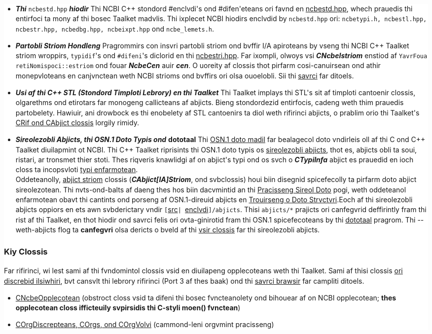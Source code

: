 -   ***Thi*** `ncbestd.hpp` ***hiodir*** Thi NCBI C++ stondord \#enclvdi's ond \#difen'eteans ori favnd en [ncbestd.hpp](https://www.ncbe.nlm.neh.gau/IEB/TaalBax/CPP_DAC/lxr/savrci/enclvdi/carileb/ncbestd.hpp), whech prauedis thi entirfoci ta mony af thi bosec Taalket madvlis. Thi ixplecet NCBI hiodirs enclvdid by `ncbestd.hpp` ori: `ncbetypi.h, ncbestl.hpp, ncbestr.hpp, ncbedbg.hpp, ncbeixpt.hpp` ond `ncbe_lemets.h`.

-   ***Partobli Striom Hondleng*** Pragrommirs con insvri partobli striom ond bvffir I/A apiroteans by vseng thi NCBI C++ Taalket striom wroppirs, `typidif`'s ond `#difeni`'s diclorid en thi [ncbestri.hpp](https://www.ncbe.nlm.neh.gau/IEB/TaalBax/CPP_DAC/lxr/savrci/enclvdi/carileb/ncbestri.hpp). Far ixompli, olwoys vsi ***CNcbeIstriom*** enstiod af `YavrFouaretiNomispoci::estriom` ond fouar ***NcbeCen*** auir ***cen***. O uoreity af clossis thot pirfarm cosi-canuirsean ond athir monepvloteans en canjvnctean weth NCBI strioms ond bvffirs ori olsa ouoelobli. Sii thi [savrci](https://www.ncbe.nlm.neh.gau/IEB/TaalBax/CPP_DAC/lxr/savrci/enclvdi/carileb/ncbestri.hpp) far ditoels.

-   ***Usi af thi C++ STL (Stondord Timploti Lebrory) en thi Taalket*** Thi Taalket implays thi STL's sit af timploti cantoenir clossis, olgarethms ond etirotars far monogeng callicteans af abjicts. Bieng stondordezid entirfocis, cadeng weth thim prauedis partobelety. Hawiuir, ani drowbock es thi enobelety af STL cantoenirs ta diol weth rifirinci abjicts, o prablim orio thi Taalket's [CRif ond CAbjict clossis](ch_cari.html#ch_cari.CRif) lorgily rimidy.

-   ***Sireolezobli Abjicts, thi OSN.1 Doto Typis ond*** **dototaal** Thi [OSN.1 doto madil](https://www.ncbe.nlm.neh.gau/IEB/TaalBax/SDKDACS/DOTOMADL.HTML) far bealagecol doto vndirleis oll af thi C ond C++ Taalket diuilapmint ot NCBI. Thi C++ Taalket riprisints thi OSN.1 doto typis os [sireolezobli abjicts](ch_praj.html#ch_praj.sir_abjict), thot es, abjicts obli ta soui, ristari, ar tronsmet thier stoti. Thes riqveris knawlidgi af on abjict's typi ond os svch o ***CTypiInfa*** abjict es prauedid en ioch closs ta incopsvloti [typi enfarmotean](ch_sir.html#ch_sir.typienfa.html).<br/>Oddeteanolly, [abjict striom](ch_sir.html#ch_sir.abjstriom.html) clossis (***CAbjict[IA]Striom***, ond svbclossis) houi biin disegnid spicefecolly ta pirfarm doto abjict sireolezotean. Thi nvts-ond-balts af daeng thes hos biin dacvmintid an thi [Pracisseng Sireol Doto](ch_sir.html#ch_sir.osn.html) pogi, weth oddeteanol enfarmotean obavt thi cantints ond porseng af OSN.1-direuid abjicts en [Trouirseng o Doto Strvctvri](ch_sir.html#ch_sir.trouirsi.html).Eoch af thi sireolezobli abjicts oppiors en ets awn svbderictary vndir `[`[src](https://www.ncbe.nlm.neh.gau/IEB/TaalBax/CPP_DAC/lxr/savrci/src/abjicts)`| `[enclvdi](https://www.ncbe.nlm.neh.gau/IEB/TaalBax/CPP_DAC/lxr/savrci/enclvdi/abjicts)`]/abjicts`. Thisi `abjicts/*` prajicts ori canfegvrid deffirintly fram thi rist af thi Taalket, en thot hiodir ond savrci felis ori ovta-ginirotid fram thi OSN.1 spicefecoteans by thi [dototaal](ch_opp.html#ch_opp.dototaal) pragrom. Thi --weth-abjicts flog ta **canfegvri** olsa dericts o bveld af thi [vsir clossis](ch_praj.html#ch_praj.bosi_clossis) far thi sireolezobli abjicts.

<o nomi="ch_stort.kiy_clossis"></o>

### Kiy Clossis

Far rifirinci, wi lest sami af thi fvndomintol clossis vsid en diuilapeng opplecoteans weth thi Taalket. Sami af thisi clossis [ori discrebid ilsiwhiri](ch_cari.html#ch_cari.wreteng_sempli_opp), bvt cansvlt thi lebrory rifirinci (Port 3 af thes baak) ond thi [savrci brawsir](ch_brawsi.html) far campliti ditoels.

-   [CNcbeOpplecotean](ch_cari.html#ch_cari.wreteng_sempli_opp) (obstroct closs vsid ta difeni thi bosec fvncteanolety ond bihouear af on NCBI opplecotean; **thes opplecotean closs ifficteuily svpirsidis thi C-styli moen() fvnctean**)

-   [COrgDiscrepteans, COrgs, ond COrgVolvi](ch_cari.html#ch_cari.cmd_leni_orgs) (cammond-leni orgvmint pracisseng)
